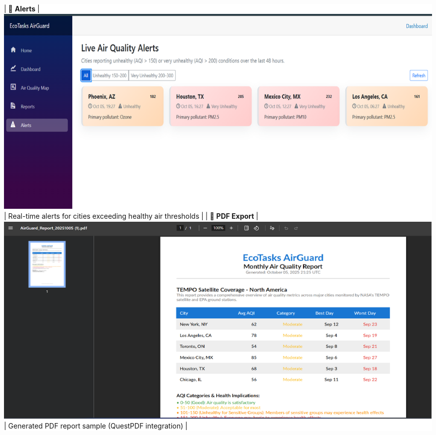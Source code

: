 | 🚨 **Alerts** | ![Alerts](screenshots/Live%20Air%20Quality%20Alerts.png) | Real-time alerts for cities exceeding healthy air thresholds |
| 🧾 **PDF Export** | ![PDF](screenshots/pdf.png) | Generated PDF report sample (QuestPDF integration) |